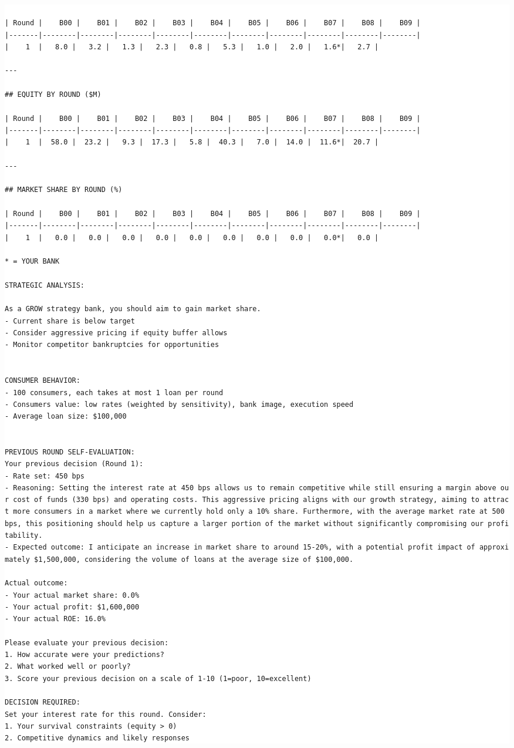 ```

| Round |    B00 |    B01 |    B02 |    B03 |    B04 |    B05 |    B06 |    B07 |    B08 |    B09 |
|-------|--------|--------|--------|--------|--------|--------|--------|--------|--------|--------|
|    1  |   8.0 |   3.2 |   1.3 |   2.3 |   0.8 |   5.3 |   1.0 |   2.0 |   1.6*|   2.7 |

---

## EQUITY BY ROUND ($M)

| Round |    B00 |    B01 |    B02 |    B03 |    B04 |    B05 |    B06 |    B07 |    B08 |    B09 |
|-------|--------|--------|--------|--------|--------|--------|--------|--------|--------|--------|
|    1  |  58.0 |  23.2 |   9.3 |  17.3 |   5.8 |  40.3 |   7.0 |  14.0 |  11.6*|  20.7 |

---

## MARKET SHARE BY ROUND (%)

| Round |    B00 |    B01 |    B02 |    B03 |    B04 |    B05 |    B06 |    B07 |    B08 |    B09 |
|-------|--------|--------|--------|--------|--------|--------|--------|--------|--------|--------|
|    1  |   0.0 |   0.0 |   0.0 |   0.0 |   0.0 |   0.0 |   0.0 |   0.0 |   0.0*|   0.0 |

* = YOUR BANK

STRATEGIC ANALYSIS:

As a GROW strategy bank, you should aim to gain market share.
- Current share is below target
- Consider aggressive pricing if equity buffer allows
- Monitor competitor bankruptcies for opportunities


CONSUMER BEHAVIOR:
- 100 consumers, each takes at most 1 loan per round
- Consumers value: low rates (weighted by sensitivity), bank image, execution speed
- Average loan size: $100,000


PREVIOUS ROUND SELF-EVALUATION:
Your previous decision (Round 1):
- Rate set: 450 bps
- Reasoning: Setting the interest rate at 450 bps allows us to remain competitive while still ensuring a margin above our cost of funds (330 bps) and operating costs. This aggressive pricing aligns with our growth strategy, aiming to attract more consumers in a market where we currently hold only a 10% share. Furthermore, with the average market rate at 500 bps, this positioning should help us capture a larger portion of the market without significantly compromising our profitability.
- Expected outcome: I anticipate an increase in market share to around 15-20%, with a potential profit impact of approximately $1,500,000, considering the volume of loans at the average size of $100,000.

Actual outcome:
- Your actual market share: 0.0%
- Your actual profit: $1,600,000
- Your actual ROE: 16.0%

Please evaluate your previous decision:
1. How accurate were your predictions?
2. What worked well or poorly?
3. Score your previous decision on a scale of 1-10 (1=poor, 10=excellent)

DECISION REQUIRED:
Set your interest rate for this round. Consider:
1. Your survival constraints (equity > 0)
2. Competitive dynamics and likely responses
```